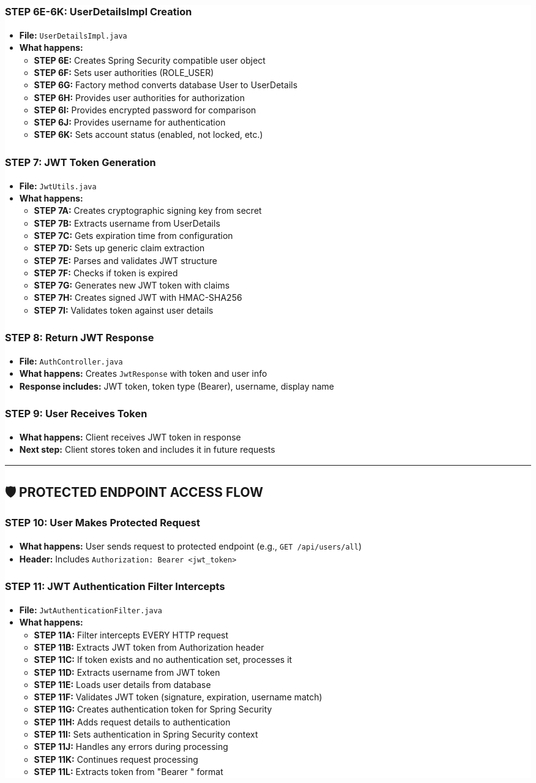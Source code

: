 ### **STEP 6E-6K: UserDetailsImpl Creation**
- **File:** `UserDetailsImpl.java`
- **What happens:**
  - **STEP 6E:** Creates Spring Security compatible user object
  - **STEP 6F:** Sets user authorities (ROLE_USER)
  - **STEP 6G:** Factory method converts database User to UserDetails
  - **STEP 6H:** Provides user authorities for authorization
  - **STEP 6I:** Provides encrypted password for comparison
  - **STEP 6J:** Provides username for authentication
  - **STEP 6K:** Sets account status (enabled, not locked, etc.)

### **STEP 7: JWT Token Generation**
- **File:** `JwtUtils.java`
- **What happens:**
  - **STEP 7A:** Creates cryptographic signing key from secret
  - **STEP 7B:** Extracts username from UserDetails
  - **STEP 7C:** Gets expiration time from configuration
  - **STEP 7D:** Sets up generic claim extraction
  - **STEP 7E:** Parses and validates JWT structure
  - **STEP 7F:** Checks if token is expired
  - **STEP 7G:** Generates new JWT token with claims
  - **STEP 7H:** Creates signed JWT with HMAC-SHA256
  - **STEP 7I:** Validates token against user details

### **STEP 8: Return JWT Response**
- **File:** `AuthController.java`
- **What happens:** Creates `JwtResponse` with token and user info
- **Response includes:** JWT token, token type (Bearer), username, display name

### **STEP 9: User Receives Token**
- **What happens:** Client receives JWT token in response
- **Next step:** Client stores token and includes it in future requests

---

## 🛡️ **PROTECTED ENDPOINT ACCESS FLOW**

### **STEP 10: User Makes Protected Request**
- **What happens:** User sends request to protected endpoint (e.g., `GET /api/users/all`)
- **Header:** Includes `Authorization: Bearer <jwt_token>`

### **STEP 11: JWT Authentication Filter Intercepts**
- **File:** `JwtAuthenticationFilter.java`
- **What happens:**
  - **STEP 11A:** Filter intercepts EVERY HTTP request
  - **STEP 11B:** Extracts JWT token from Authorization header
  - **STEP 11C:** If token exists and no authentication set, processes it
  - **STEP 11D:** Extracts username from JWT token
  - **STEP 11E:** Loads user details from database
  - **STEP 11F:** Validates JWT token (signature, expiration, username match)
  - **STEP 11G:** Creates authentication token for Spring Security
  - **STEP 11H:** Adds request details to authentication
  - **STEP 11I:** Sets authentication in Spring Security context
  - **STEP 11J:** Handles any errors during processing
  - **STEP 11K:** Continues request processing
  - **STEP 11L:** Extracts token from "Bearer <token>" format
